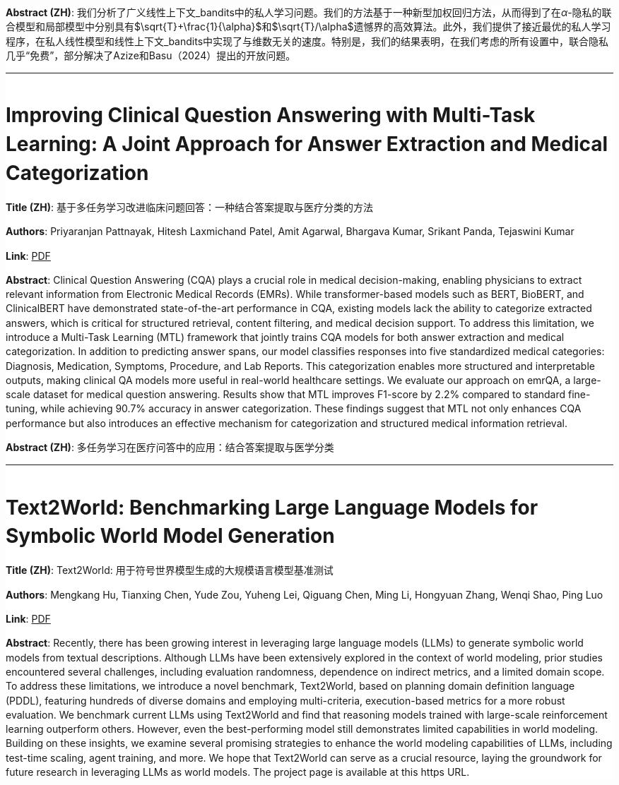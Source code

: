 **Abstract (ZH)**: 我们分析了广义线性上下文_bandits中的私人学习问题。我们的方法基于一种新型加权回归方法，从而得到了在$\alpha$-隐私的联合模型和局部模型中分别具有$\sqrt{T}+\frac{1}{\alpha}$和$\sqrt{T}/\alpha$遗憾界的高效算法。此外，我们提供了接近最优的私人学习程序，在私人线性模型和线性上下文_bandits中实现了与维数无关的速度。特别是，我们的结果表明，在我们考虑的所有设置中，联合隐私几乎“免费”，部分解决了Azize和Basu（2024）提出的开放问题。 

---
# Improving Clinical Question Answering with Multi-Task Learning: A Joint Approach for Answer Extraction and Medical Categorization 

**Title (ZH)**: 基于多任务学习改进临床问题回答：一种结合答案提取与医疗分类的方法 

**Authors**: Priyaranjan Pattnayak, Hitesh Laxmichand Patel, Amit Agarwal, Bhargava Kumar, Srikant Panda, Tejaswini Kumar  

**Link**: [PDF](https://arxiv.org/pdf/2502.13108)  

**Abstract**: Clinical Question Answering (CQA) plays a crucial role in medical decision-making, enabling physicians to extract relevant information from Electronic Medical Records (EMRs). While transformer-based models such as BERT, BioBERT, and ClinicalBERT have demonstrated state-of-the-art performance in CQA, existing models lack the ability to categorize extracted answers, which is critical for structured retrieval, content filtering, and medical decision support.
To address this limitation, we introduce a Multi-Task Learning (MTL) framework that jointly trains CQA models for both answer extraction and medical categorization. In addition to predicting answer spans, our model classifies responses into five standardized medical categories: Diagnosis, Medication, Symptoms, Procedure, and Lab Reports. This categorization enables more structured and interpretable outputs, making clinical QA models more useful in real-world healthcare settings.
We evaluate our approach on emrQA, a large-scale dataset for medical question answering. Results show that MTL improves F1-score by 2.2% compared to standard fine-tuning, while achieving 90.7% accuracy in answer categorization. These findings suggest that MTL not only enhances CQA performance but also introduces an effective mechanism for categorization and structured medical information retrieval. 

**Abstract (ZH)**: 多任务学习在医疗问答中的应用：结合答案提取与医学分类 

---
# Text2World: Benchmarking Large Language Models for Symbolic World Model Generation 

**Title (ZH)**: Text2World: 用于符号世界模型生成的大规模语言模型基准测试 

**Authors**: Mengkang Hu, Tianxing Chen, Yude Zou, Yuheng Lei, Qiguang Chen, Ming Li, Hongyuan Zhang, Wenqi Shao, Ping Luo  

**Link**: [PDF](https://arxiv.org/pdf/2502.13092)  

**Abstract**: Recently, there has been growing interest in leveraging large language models (LLMs) to generate symbolic world models from textual descriptions. Although LLMs have been extensively explored in the context of world modeling, prior studies encountered several challenges, including evaluation randomness, dependence on indirect metrics, and a limited domain scope. To address these limitations, we introduce a novel benchmark, Text2World, based on planning domain definition language (PDDL), featuring hundreds of diverse domains and employing multi-criteria, execution-based metrics for a more robust evaluation. We benchmark current LLMs using Text2World and find that reasoning models trained with large-scale reinforcement learning outperform others. However, even the best-performing model still demonstrates limited capabilities in world modeling. Building on these insights, we examine several promising strategies to enhance the world modeling capabilities of LLMs, including test-time scaling, agent training, and more. We hope that Text2World can serve as a crucial resource, laying the groundwork for future research in leveraging LLMs as world models. The project page is available at this https URL. 
